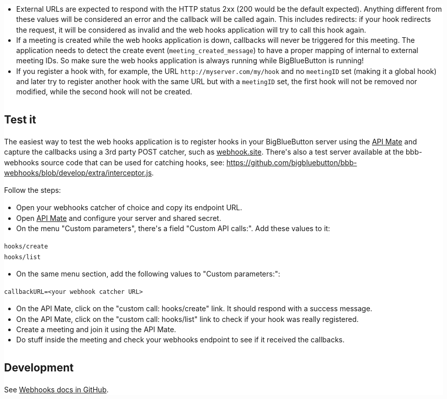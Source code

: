 * External URLs are expected to respond with the HTTP status 2xx (200 would be the default expected).
  Anything different from these values will be considered an error and the callback will be called
  again. This includes redirects: if your hook redirects the request, it will be considered as
  invalid and the web hooks application will try to call this hook again.
* If a meeting is created while the web hooks application is down, callbacks will never be triggered
  for this meeting. The application needs to detect the create event (`meeting_created_message`) to
  have a proper mapping of internal to external meeting IDs. So make sure the web hooks application
  is always running while BigBlueButton is running!
* If you register a hook with, for example, the URL `http://myserver.com/my/hook` and no `meetingID`
  set (making it a global hook) and later try to register another hook with the same URL but with
  a `meetingID` set, the first hook will not be removed nor modified, while the second hook will
  not be created.

## Test it

The easiest way to test the web hooks application is to register hooks in your BigBlueButton server
using the [API Mate](http://mconf.github.io/api-mate/) and capture the callbacks using a 3rd party
POST catcher, such as [webhook.site](https://webhook.site/).
There's also a test server available at the bbb-webhooks source code that can be used for catching hooks,
see: https://github.com/bigbluebutton/bbb-webhooks/blob/develop/extra/interceptor.js.

Follow the steps:

* Open your webhooks catcher of choice and copy its endpoint URL.
* Open [API Mate](http://mconf.github.io/api-mate/) and configure your server and shared secret.
* On the menu "Custom parameters", there's a field "Custom API calls:". Add these values to it:

```
hooks/create
hooks/list
```

* On the same menu section, add the following values to "Custom parameters:":

```
callbackURL=<your webhook catcher URL>
```

* On the API Mate, click on the "custom call: hooks/create" link. It should respond with a success
  message.
* On the API Mate, click on the "custom call: hooks/list" link to check if your hook was really
  registered.
* Create a meeting and join it using the API Mate.
* Do stuff inside the meeting and check your webhooks endpoint to see if it received the callbacks.

## Development

See [Webhooks docs in GitHub](https://github.com/bigbluebutton/bbb-webhooks).
